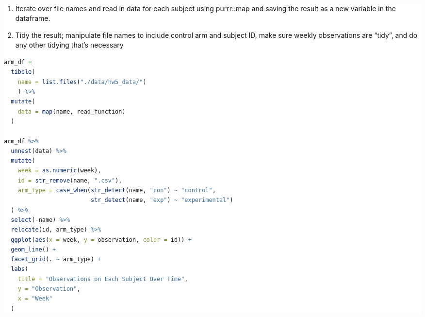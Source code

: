 1.  Iterate over file names and read in data for each subject using
    purrr::map and saving the result as a new variable in the dataframe.

2.  Tidy the result; manipulate file names to include control arm and
    subject ID, make sure weekly observations are “tidy”, and do any
    other tidying that’s necessary

``` r
arm_df = 
  tibble(
    name = list.files("./data/hw5_data/")
    ) %>% 
  mutate(
    data = map(name, read_function)
  ) 

arm_df %>% 
  unnest(data) %>% 
  mutate(
    week = as.numeric(week),
    id = str_remove(name, ".csv"),
    arm_type = case_when(str_detect(name, "con") ~ "control",
                         str_detect(name, "exp") ~ "experimental")
  ) %>% 
  select(-name) %>% 
  relocate(id, arm_type) %>% 
  ggplot(aes(x = week, y = observation, color = id)) +
  geom_line() +
  facet_grid(. ~ arm_type) +
  labs(
    title = "Observations on Each Subject Over Time",
    y = "Observation",
    x = "Week"
  )
```
